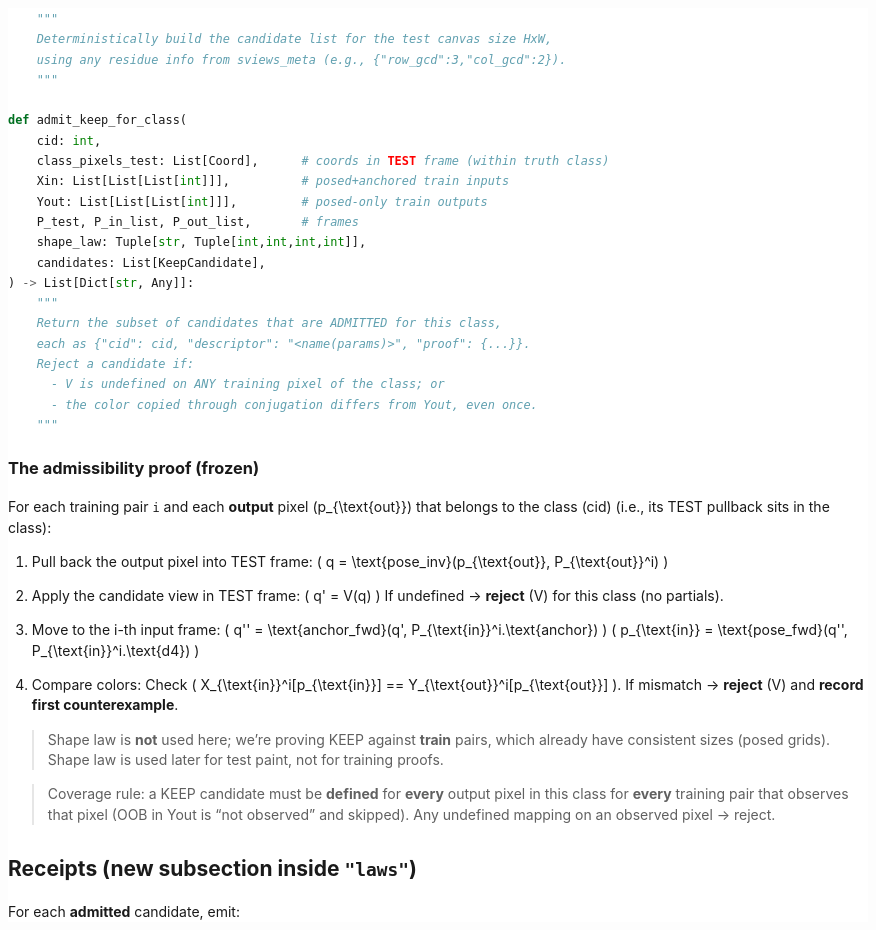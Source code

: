 ```python
    """
    Deterministically build the candidate list for the test canvas size HxW,
    using any residue info from sviews_meta (e.g., {"row_gcd":3,"col_gcd":2}).
    """

def admit_keep_for_class(
    cid: int,
    class_pixels_test: List[Coord],      # coords in TEST frame (within truth class)
    Xin: List[List[List[int]]],          # posed+anchored train inputs
    Yout: List[List[List[int]]],         # posed-only train outputs
    P_test, P_in_list, P_out_list,       # frames
    shape_law: Tuple[str, Tuple[int,int,int,int]],
    candidates: List[KeepCandidate],
) -> List[Dict[str, Any]]:
    """
    Return the subset of candidates that are ADMITTED for this class,
    each as {"cid": cid, "descriptor": "<name(params)>", "proof": {...}}.
    Reject a candidate if:
      - V is undefined on ANY training pixel of the class; or
      - the color copied through conjugation differs from Yout, even once.
    """
```

### The admissibility proof (frozen)

For each training pair `i` and each **output** pixel (p_{\text{out}}) that belongs to the class (cid) (i.e., its TEST pullback sits in the class):

1. Pull back the output pixel into TEST frame:
   ( q = \text{pose_inv}(p_{\text{out}}, P_{\text{out}}^i) )

2. Apply the candidate view in TEST frame:
   ( q' = V(q) )
   If undefined → **reject** (V) for this class (no partials).

3. Move to the i-th input frame:
   ( q'' = \text{anchor_fwd}(q', P_{\text{in}}^i.\text{anchor}) )
   ( p_{\text{in}} = \text{pose_fwd}(q'', P_{\text{in}}^i.\text{d4}) )

4. Compare colors:
   Check ( X_{\text{in}}^i[p_{\text{in}}] == Y_{\text{out}}^i[p_{\text{out}}] ).
   If mismatch → **reject** (V) and **record first counterexample**.

> Shape law is **not** used here; we’re proving KEEP against **train** pairs, which already have consistent sizes (posed grids). Shape law is used later for test paint, not for training proofs.

> Coverage rule: a KEEP candidate must be **defined** for **every** output pixel in this class for **every** training pair that observes that pixel (OOB in Yout is “not observed” and skipped). Any undefined mapping on an observed pixel → reject.

## Receipts (new subsection inside `"laws"`)

For each **admitted** candidate, emit:
